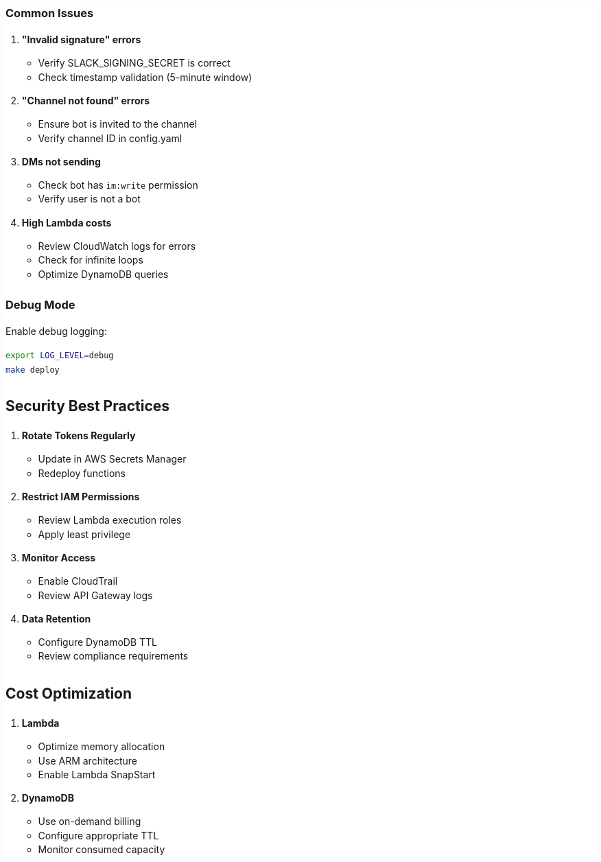 ### Common Issues

1. **"Invalid signature" errors**
   - Verify SLACK_SIGNING_SECRET is correct
   - Check timestamp validation (5-minute window)

2. **"Channel not found" errors**
   - Ensure bot is invited to the channel
   - Verify channel ID in config.yaml

3. **DMs not sending**
   - Check bot has `im:write` permission
   - Verify user is not a bot

4. **High Lambda costs**
   - Review CloudWatch logs for errors
   - Check for infinite loops
   - Optimize DynamoDB queries

### Debug Mode

Enable debug logging:

```bash
export LOG_LEVEL=debug
make deploy
```

## Security Best Practices

1. **Rotate Tokens Regularly**
   - Update in AWS Secrets Manager
   - Redeploy functions

2. **Restrict IAM Permissions**
   - Review Lambda execution roles
   - Apply least privilege

3. **Monitor Access**
   - Enable CloudTrail
   - Review API Gateway logs

4. **Data Retention**
   - Configure DynamoDB TTL
   - Review compliance requirements

## Cost Optimization

1. **Lambda**
   - Optimize memory allocation
   - Use ARM architecture
   - Enable Lambda SnapStart

2. **DynamoDB**
   - Use on-demand billing
   - Configure appropriate TTL
   - Monitor consumed capacity
